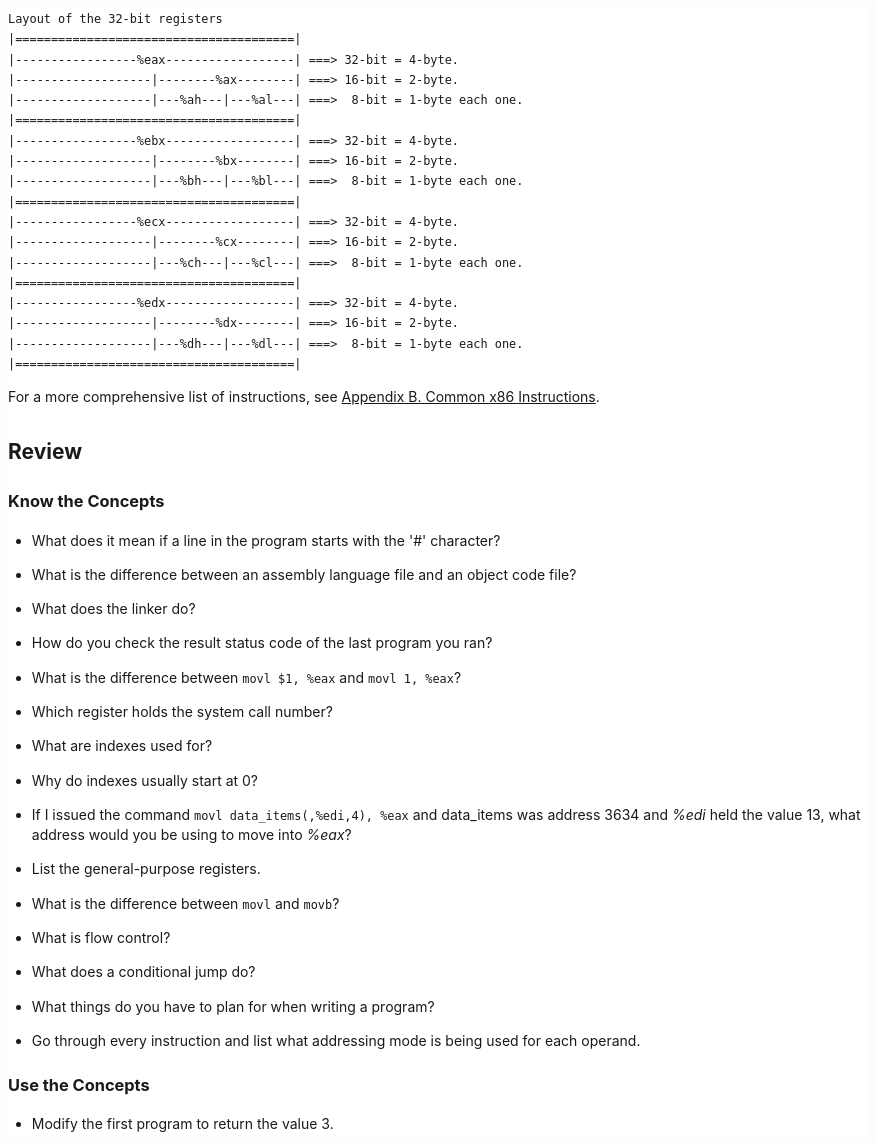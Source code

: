     Layout of the 32-bit registers
    |=======================================|
    |-----------------%eax------------------| ===> 32-bit = 4-byte.
    |-------------------|--------%ax--------| ===> 16-bit = 2-byte.
    |-------------------|---%ah---|---%al---| ===>  8-bit = 1-byte each one.
    |=======================================|
    |-----------------%ebx------------------| ===> 32-bit = 4-byte.
    |-------------------|--------%bx--------| ===> 16-bit = 2-byte.
    |-------------------|---%bh---|---%bl---| ===>  8-bit = 1-byte each one.
    |=======================================|
    |-----------------%ecx------------------| ===> 32-bit = 4-byte.
    |-------------------|--------%cx--------| ===> 16-bit = 2-byte.
    |-------------------|---%ch---|---%cl---| ===>  8-bit = 1-byte each one.
    |=======================================|
    |-----------------%edx------------------| ===> 32-bit = 4-byte.
    |-------------------|--------%dx--------| ===> 16-bit = 2-byte.
    |-------------------|---%dh---|---%dl---| ===>  8-bit = 1-byte each one.
    |=======================================|

For a more comprehensive list of instructions, see [Appendix B. Common
x86 Instructions](#appendix-b-common-x86-instructions).

Review
------

### Know the Concepts

-   What does it mean if a line in the program starts with the '\#'
    character?

-   What is the difference between an assembly language file and an
    object code file?

-   What does the linker do?

-   How do you check the result status code of the last program you ran?

-   What is the difference between `movl $1, %eax` and `movl 1, %eax`?

-   Which register holds the system call number?

-   What are indexes used for?

-   Why do indexes usually start at 0?

-   If I issued the command `movl data_items(,%edi,4), %eax` and
    data\_items was address 3634 and *%edi* held the value 13, what
    address would you be using to move into *%eax*?

-   List the general-purpose registers.

-   What is the difference between `movl` and `movb`?

-   What is flow control?

-   What does a conditional jump do?

-   What things do you have to plan for when writing a program?

-   Go through every instruction and list what addressing mode is being
    used for each operand.

### Use the Concepts

-   Modify the first program to return the value 3.
